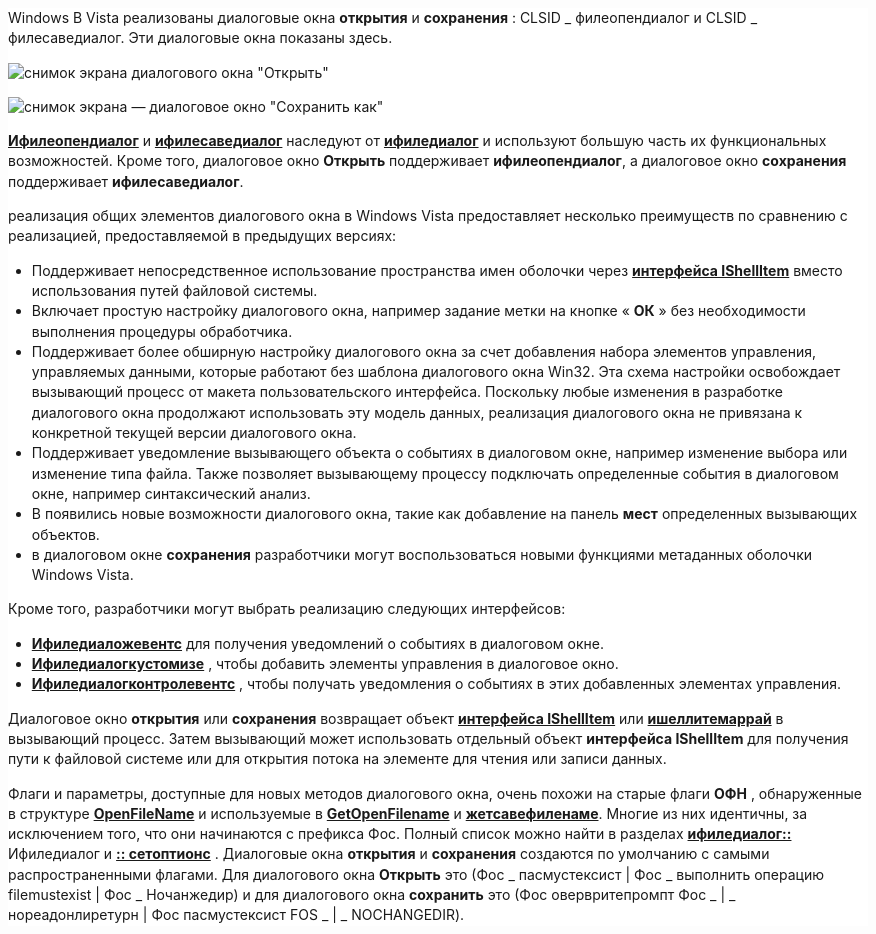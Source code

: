 Windows В Vista реализованы диалоговые окна **открытия** и **сохранения** : CLSID \_ филеопендиалог и CLSID \_ филесаведиалог. Эти диалоговые окна показаны здесь.

![снимок экрана диалогового окна "Открыть"](images/cid/openfiledialog.png)

![снимок экрана — диалоговое окно "Сохранить как"](images/cid/savefiledialog.png)

[**Ифилеопендиалог**](/windows/win32/api/shobjidl_core/nn-shobjidl_core-ifileopendialog) и [**ифилесаведиалог**](/windows/desktop/api/Shobjidl_core/nn-shobjidl_core-ifilesavedialog) наследуют от [**ифиледиалог**](/windows/win32/api/shobjidl_core/nn-shobjidl_core-ifiledialog) и используют большую часть их функциональных возможностей. Кроме того, диалоговое окно **Открыть** поддерживает **ифилеопендиалог**, а диалоговое окно **сохранения** поддерживает **ифилесаведиалог**.

реализация общих элементов диалогового окна в Windows Vista предоставляет несколько преимуществ по сравнению с реализацией, предоставляемой в предыдущих версиях:

-   Поддерживает непосредственное использование пространства имен оболочки через [**интерфейса IShellItem**](/windows/desktop/api/shobjidl_core/nn-shobjidl_core-ishellitem) вместо использования путей файловой системы.
-   Включает простую настройку диалогового окна, например задание метки на кнопке « **ОК** » без необходимости выполнения процедуры обработчика.
-   Поддерживает более обширную настройку диалогового окна за счет добавления набора элементов управления, управляемых данными, которые работают без шаблона диалогового окна Win32. Эта схема настройки освобождает вызывающий процесс от макета пользовательского интерфейса. Поскольку любые изменения в разработке диалогового окна продолжают использовать эту модель данных, реализация диалогового окна не привязана к конкретной текущей версии диалогового окна.
-   Поддерживает уведомление вызывающего объекта о событиях в диалоговом окне, например изменение выбора или изменение типа файла. Также позволяет вызывающему процессу подключать определенные события в диалоговом окне, например синтаксический анализ.
-   В появились новые возможности диалогового окна, такие как добавление на панель **мест** определенных вызывающих объектов.
-   в диалоговом окне **сохранения** разработчики могут воспользоваться новыми функциями метаданных оболочки Windows Vista.

Кроме того, разработчики могут выбрать реализацию следующих интерфейсов:

-   [**Ифиледиаложевентс**](/windows/desktop/api/shobjidl_core/nn-shobjidl_core-ifiledialogevents) для получения уведомлений о событиях в диалоговом окне.
-   [**Ифиледиалогкустомизе**](/windows/desktop/api/shobjidl_core/nn-shobjidl_core-ifiledialogcustomize) , чтобы добавить элементы управления в диалоговое окно.
-   [**Ифиледиалогконтролевентс**](/windows/desktop/api/Shobjidl/nn-shobjidl-ifiledialogcontrolevents) , чтобы получать уведомления о событиях в этих добавленных элементах управления.

Диалоговое окно **открытия** или **сохранения** возвращает объект [**интерфейса IShellItem**](/windows/desktop/api/shobjidl_core/nn-shobjidl_core-ishellitem) или [**ишеллитемаррай**](/windows/desktop/api/shobjidl_core/nn-shobjidl_core-ishellitemarray) в вызывающий процесс. Затем вызывающий может использовать отдельный объект **интерфейса IShellItem** для получения пути к файловой системе или для открытия потока на элементе для чтения или записи данных.

Флаги и параметры, доступные для новых методов диалогового окна, очень похожи на старые флаги **ОФН** , обнаруженные в структуре [**OpenFileName**](/windows/win32/api/commdlg/ns-commdlg-openfilenamea) и используемые в [**GetOpenFilename**](/windows/win32/api/commdlg/nf-commdlg-getopenfilenamea) и [**жетсавефиленаме**](/windows/win32/api/commdlg/nf-commdlg-getsavefilenamea). Многие из них идентичны, за исключением того, что они начинаются с префикса Фос. Полный список можно найти в разделах [**ифиледиалог::**](/windows/win32/api/shobjidl_core/nf-shobjidl_core-ifiledialog-getoptions) Ифиледиалог и [**:: сетоптионс**](/windows/win32/api/shobjidl_core/nf-shobjidl_core-ifiledialog-setoptions) . Диалоговые окна **открытия** и **сохранения** создаются по умолчанию с самыми распространенными флагами. Для диалогового окна **Открыть** это (Фос \_ пасмустексист \| Фос \_ выполнить операцию filemustexist \| Фос \_ Ночанжедир) и для диалогового окна **сохранить** это (Фос овервритепромпт Фос \_ \| \_ нореадонлиретурн \| Фос пасмустексист FOS \_ \| \_ NOCHANGEDIR).
